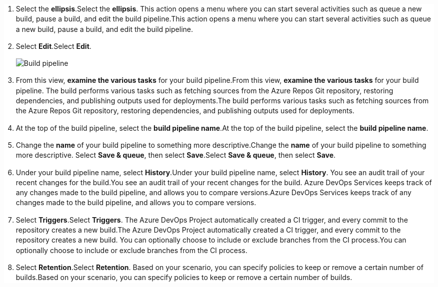 1. <span data-ttu-id="641a3-160">Select the **ellipsis**.</span><span class="sxs-lookup"><span data-stu-id="641a3-160">Select the **ellipsis**.</span></span>  <span data-ttu-id="641a3-161">This action opens a menu where you can start several activities such as queue a new build, pause a build, and edit the build pipeline.</span><span class="sxs-lookup"><span data-stu-id="641a3-161">This action opens a menu where you can start several activities such as queue a new build, pause a build, and edit the build pipeline.</span></span>

1. <span data-ttu-id="641a3-162">Select **Edit**.</span><span class="sxs-lookup"><span data-stu-id="641a3-162">Select **Edit**.</span></span>

    ![Build pipeline](_img/azure-devops-project-aspnet-core/builddef.png)

1. <span data-ttu-id="641a3-164">From this view, **examine the various tasks** for your build pipeline.</span><span class="sxs-lookup"><span data-stu-id="641a3-164">From this view, **examine the various tasks** for your build pipeline.</span></span>  <span data-ttu-id="641a3-165">The build performs various tasks such as fetching sources from the Azure Repos Git repository, restoring dependencies, and publishing outputs used for deployments.</span><span class="sxs-lookup"><span data-stu-id="641a3-165">The build performs various tasks such as fetching sources from the Azure Repos Git repository, restoring dependencies, and publishing outputs used for deployments.</span></span>

1. <span data-ttu-id="641a3-166">At the top of the build pipeline, select the **build pipeline name**.</span><span class="sxs-lookup"><span data-stu-id="641a3-166">At the top of the build pipeline, select the **build pipeline name**.</span></span>

1. <span data-ttu-id="641a3-167">Change the **name** of your build pipeline to something more descriptive.</span><span class="sxs-lookup"><span data-stu-id="641a3-167">Change the **name** of your build pipeline to something more descriptive.</span></span>  <span data-ttu-id="641a3-168">Select **Save & queue**, then select **Save**.</span><span class="sxs-lookup"><span data-stu-id="641a3-168">Select **Save & queue**, then select **Save**.</span></span>

1. <span data-ttu-id="641a3-169">Under your build pipeline name, select **History**.</span><span class="sxs-lookup"><span data-stu-id="641a3-169">Under your build pipeline name, select **History**.</span></span>  <span data-ttu-id="641a3-170">You see an audit trail of your recent changes for the build.</span><span class="sxs-lookup"><span data-stu-id="641a3-170">You see an audit trail of your recent changes for the build.</span></span>  <span data-ttu-id="641a3-171">Azure DevOps Services keeps track of any changes made to the build pipeline, and allows you to compare versions.</span><span class="sxs-lookup"><span data-stu-id="641a3-171">Azure DevOps Services keeps track of any changes made to the build pipeline, and allows you to compare versions.</span></span>

1. <span data-ttu-id="641a3-172">Select **Triggers**.</span><span class="sxs-lookup"><span data-stu-id="641a3-172">Select **Triggers**.</span></span>  <span data-ttu-id="641a3-173">The Azure DevOps Project automatically created a CI trigger, and every commit to the repository creates a new build.</span><span class="sxs-lookup"><span data-stu-id="641a3-173">The Azure DevOps Project automatically created a CI trigger, and every commit to the repository creates a new build.</span></span>  <span data-ttu-id="641a3-174">You can optionally choose to include or exclude branches from the CI process.</span><span class="sxs-lookup"><span data-stu-id="641a3-174">You can optionally choose to include or exclude branches from the CI process.</span></span>

1. <span data-ttu-id="641a3-175">Select **Retention**.</span><span class="sxs-lookup"><span data-stu-id="641a3-175">Select **Retention**.</span></span>  <span data-ttu-id="641a3-176">Based on your scenario, you can specify policies to keep or remove a certain number of builds.</span><span class="sxs-lookup"><span data-stu-id="641a3-176">Based on your scenario, you can specify policies to keep or remove a certain number of builds.</span></span>
